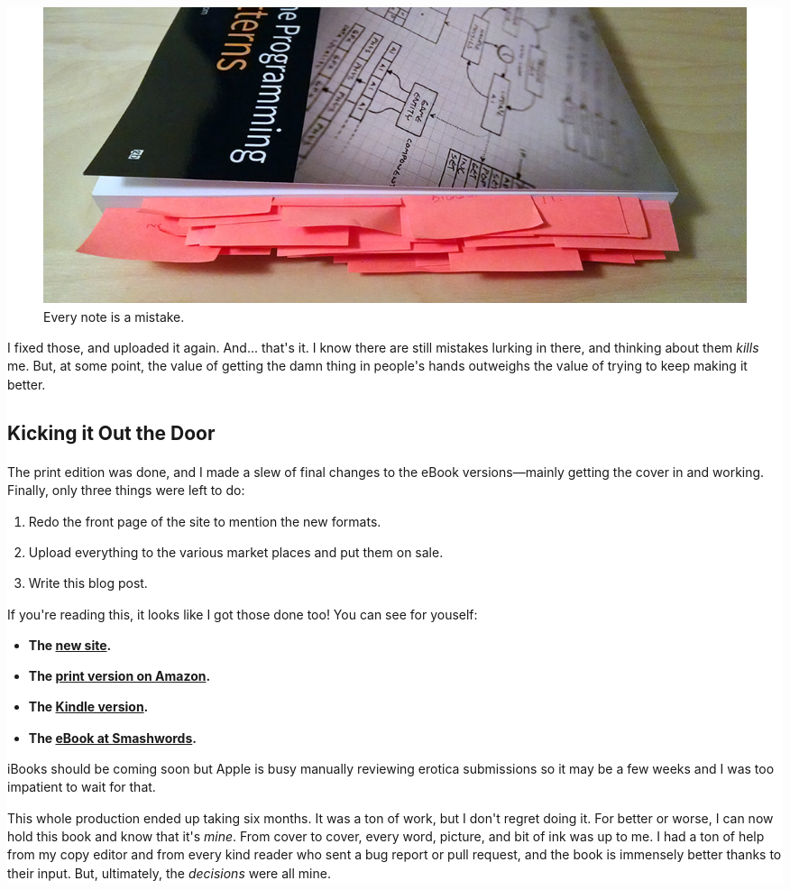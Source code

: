 <figure>
  <img class="framed" src="/image/2014/11/postits.jpg">
  <figcaption>Every note is a mistake.</figcaption>
</figure>

I fixed those, and uploaded it again. And... that's it. I know there are still mistakes lurking in there, and thinking about them *kills* me. But, at some point, the value of getting the damn thing in people's hands outweighs the value of trying to keep making it better.

## Kicking it Out the Door

The print edition was done, and I made a slew of final changes to the eBook versions&mdash;mainly getting the cover in and working. Finally, only three things were left to do:

1. Redo the front page of the site to mention the new formats.

2. Upload everything to the various market places and put them on sale.

3. Write this blog post.

If you're reading this, it looks like I got those done too! You can see for youself:

* **The [new site][gpp].**

* **The [print version on Amazon][print].**

* **The [Kindle version][kindle].**

* **The [eBook at Smashwords][smash].**

[print]: http://www.amazon.com/dp/0990582906
[kindle]: http://www.amazon.com/dp/B00P5URD96
[smash]: https://www.smashwords.com/books/view/489921

iBooks should be coming soon but Apple is busy manually reviewing erotica submissions so it may be a few weeks and I was too impatient to wait for that.

This whole production ended up taking six months. It was a ton of work, but I don't regret doing it. For better or worse, I can now hold this book and know that it's *mine*. From cover to cover, every word, picture, and bit of ink was up to me. I had a ton of help from my copy editor and from every kind reader who sent a bug report or pull request, and the book is immensely better thanks to their input. But, ultimately, the *decisions* were all mine.


[book post]: /2014/04/22/zero-to-95688-how-i-wrote-game-programming-patterns/
[gpp]: http://gameprogrammingpatterns.com/
[contents]: http://gameprogrammingpatterns.com/contents.html
[tweet]: https://twitter.com/munificentbob/status/458811197966409728
[g plus]: https://plus.google.com/100798142896685420545/posts/HJ3J368V6Mp
[reddit]: http://www.reddit.com/r/programming/comments/23qnnc/i_finished_writing_my_free_book_on_game/
[bugs]: https://github.com/munificent/game-programming-patterns/issues?q=is%3Aissue+is%3Aclosed
[md]: https://github.com/munificent/game-programming-patterns/tree/master/book
[format]: https://github.com/munificent/game-programming-patterns/blob/master/script/format.py
[epub]: http://idpf.org/epub
[epub validator]: http://validator.idpf.org/
[createspace]: https://www.createspace.com/
[trims]: https://www.createspace.com/Special/Pop/book_trimsizes-pagecount.html
[google web fonts]: https://www.google.com/fonts
[garamond]: https://www.google.com/fonts/specimen/EB+Garamond
[vollkorn]: https://www.google.com/fonts/specimen/Vollkorn
[domine]: https://www.google.com/fonts/specimen/Domine
[x-height]: http://www.typographydeconstructed.com/x-height/
[bowls]: http://www.typographydeconstructed.com/bowl/
[old style]: http://www.fonts.com/content/learning/fontology/level-1/type-families/oldstyle
[coaster]: https://www.youtube.com/watch?v=PGRgXWsL-_Y
[pugs]: https://www.youtube.com/watch?v=OmX1V6_gukY
[grid system]: http://www.amazon.com/Systems-Graphic-Systeme-Visuele-Gestaltung/dp/3721201450
[assert]: http://gameprogrammingpatterns.com/singleton.html#to-limit-a-class-to-a-single-instance
[intro]: http://gameprogrammingpatterns.com/introduction.html
[knuth]: https://www.tug.org/TUGboat/tb21-3/tb68fine.pdf
[log]: https://github.com/munificent/game-programming-patterns/blob/60a4f3ebf49d7c24aa8ffc3100d48d0e2486039f/note/log.txt#L39-L92
[acknowledgements]: http://gameprogrammingpatterns.com/acknowledgements.html
[bowker]: https://www.myidentifiers.com/